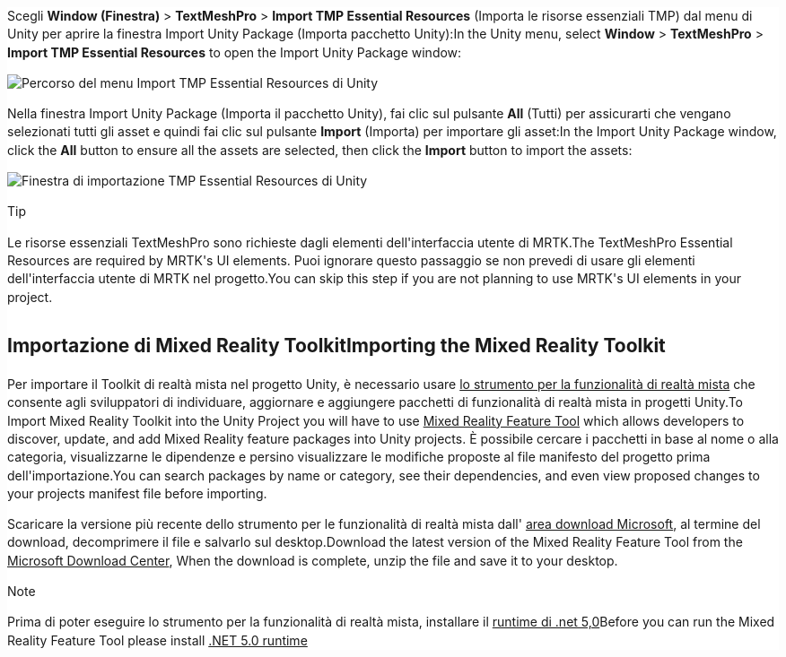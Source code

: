 <span data-ttu-id="a60d3-140">Scegli **Window (Finestra)**  > **TextMeshPro** > **Import TMP Essential Resources** (Importa le risorse essenziali TMP) dal menu di Unity per aprire la finestra Import Unity Package (Importa pacchetto Unity):</span><span class="sxs-lookup"><span data-stu-id="a60d3-140">In the Unity menu, select **Window** > **TextMeshPro** > **Import TMP Essential Resources** to open the Import Unity Package window:</span></span>

![Percorso del menu Import TMP Essential Resources di Unity](images/mr-learning-base/base-02-section3-step1-1.png)

<span data-ttu-id="a60d3-142">Nella finestra Import Unity Package (Importa il pacchetto Unity), fai clic sul pulsante **All** (Tutti) per assicurarti che vengano selezionati tutti gli asset e quindi fai clic sul pulsante **Import** (Importa) per importare gli asset:</span><span class="sxs-lookup"><span data-stu-id="a60d3-142">In the Import Unity Package window, click the **All** button to ensure all the assets are selected, then click the **Import** button to import the assets:</span></span>

![Finestra di importazione TMP Essential Resources di Unity](images/mr-learning-base/base-02-section3-step1-2.png)

> [!TIP]
> <span data-ttu-id="a60d3-144">Le risorse essenziali TextMeshPro sono richieste dagli elementi dell'interfaccia utente di MRTK.</span><span class="sxs-lookup"><span data-stu-id="a60d3-144">The TextMeshPro Essential Resources are required by MRTK's UI elements.</span></span> <span data-ttu-id="a60d3-145">Puoi ignorare questo passaggio se non prevedi di usare gli elementi dell'interfaccia utente di MRTK nel progetto.</span><span class="sxs-lookup"><span data-stu-id="a60d3-145">You can skip this step if you are not planning to use MRTK's UI elements in your project.</span></span>

## <a name="importing-the-mixed-reality-toolkit"></a><span data-ttu-id="a60d3-146">Importazione di Mixed Reality Toolkit</span><span class="sxs-lookup"><span data-stu-id="a60d3-146">Importing the Mixed Reality Toolkit</span></span>

<span data-ttu-id="a60d3-147">Per importare il Toolkit di realtà mista nel progetto Unity, è necessario usare [lo strumento per la funzionalità di realtà mista](https://docs.microsoft.com//windows/mixed-reality/develop/unity/welcome-to-mr-feature-tool) che consente agli sviluppatori di individuare, aggiornare e aggiungere pacchetti di funzionalità di realtà mista in progetti Unity.</span><span class="sxs-lookup"><span data-stu-id="a60d3-147">To Import Mixed Reality Toolkit into the Unity Project you will have to use [Mixed Reality Feature Tool](https://docs.microsoft.com//windows/mixed-reality/develop/unity/welcome-to-mr-feature-tool) which allows  developers to discover, update, and add Mixed Reality feature packages into Unity projects.</span></span> <span data-ttu-id="a60d3-148">È possibile cercare i pacchetti in base al nome o alla categoria, visualizzarne le dipendenze e persino visualizzare le modifiche proposte al file manifesto del progetto prima dell'importazione.</span><span class="sxs-lookup"><span data-stu-id="a60d3-148">You can search packages by name or category, see their dependencies, and even view proposed changes to your projects manifest file before importing.</span></span>

<span data-ttu-id="a60d3-149">Scaricare la versione più recente dello strumento per le funzionalità di realtà mista dall' [area download Microsoft](https://aka.ms/MRFeatureTool), al termine del download, decomprimere il file e salvarlo sul desktop.</span><span class="sxs-lookup"><span data-stu-id="a60d3-149">Download the latest version of the Mixed Reality Feature Tool from the [Microsoft Download Center](https://aka.ms/MRFeatureTool), When the download is complete, unzip the file and save it to your desktop.</span></span>

> [!NOTE]
> <span data-ttu-id="a60d3-150">Prima di poter eseguire lo strumento per la funzionalità di realtà mista, installare il [runtime di .net 5,0](https://dotnet.microsoft.com/download/dotnet/5.0)</span><span class="sxs-lookup"><span data-stu-id="a60d3-150">Before you can run the Mixed Reality Feature Tool please install [.NET 5.0 runtime](https://dotnet.microsoft.com/download/dotnet/5.0)</span></span>
